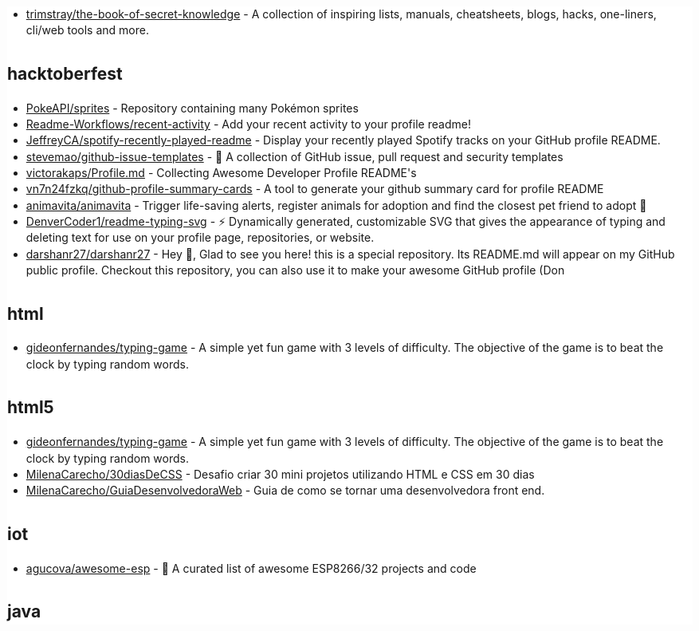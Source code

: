 - [trimstray/the-book-of-secret-knowledge](https://github.com/trimstray/the-book-of-secret-knowledge) - A collection of inspiring lists, manuals, cheatsheets, blogs, hacks, one-liners, cli/web tools and more.

## hacktoberfest 

- [PokeAPI/sprites](https://github.com/PokeAPI/sprites) - Repository containing many Pokémon sprites
- [Readme-Workflows/recent-activity](https://github.com/Readme-Workflows/recent-activity) - Add your recent activity to your profile readme!
- [JeffreyCA/spotify-recently-played-readme](https://github.com/JeffreyCA/spotify-recently-played-readme) - Display your recently played Spotify tracks on your GitHub profile README.
- [stevemao/github-issue-templates](https://github.com/stevemao/github-issue-templates) - 🔣 A collection of GitHub issue, pull request and security templates
- [victorakaps/Profile.md](https://github.com/victorakaps/Profile.md) - Collecting Awesome Developer Profile README's
- [vn7n24fzkq/github-profile-summary-cards](https://github.com/vn7n24fzkq/github-profile-summary-cards) - A tool to generate your github summary card for profile README
- [animavita/animavita](https://github.com/animavita/animavita) - Trigger life-saving alerts, register animals for adoption and find the closest pet friend to adopt :dog:
- [DenverCoder1/readme-typing-svg](https://github.com/DenverCoder1/readme-typing-svg) - ⚡ Dynamically generated, customizable SVG that gives the appearance of typing and deleting text for use on your profile page, repositories, or website.
- [darshanr27/darshanr27](https://github.com/darshanr27/darshanr27) - Hey 👋, Glad to see you here! this is a special repository. Its README.md will appear on my GitHub public profile. Checkout this repository, you can also use it to make your awesome GitHub profile (Don

## html 

- [gideonfernandes/typing-game](https://github.com/gideonfernandes/typing-game) - A simple yet fun game with 3 levels of difficulty. The objective of the game is to beat the clock by typing random words.

## html5 

- [gideonfernandes/typing-game](https://github.com/gideonfernandes/typing-game) - A simple yet fun game with 3 levels of difficulty. The objective of the game is to beat the clock by typing random words.
- [MilenaCarecho/30diasDeCSS](https://github.com/MilenaCarecho/30diasDeCSS) - Desafio criar 30 mini projetos utilizando HTML e CSS em 30 dias
- [MilenaCarecho/GuiaDesenvolvedoraWeb](https://github.com/MilenaCarecho/GuiaDesenvolvedoraWeb) - Guia de como se tornar uma desenvolvedora front end.

## iot 

- [agucova/awesome-esp](https://github.com/agucova/awesome-esp) - 📶 A curated list of awesome ESP8266/32 projects and code

## java 
